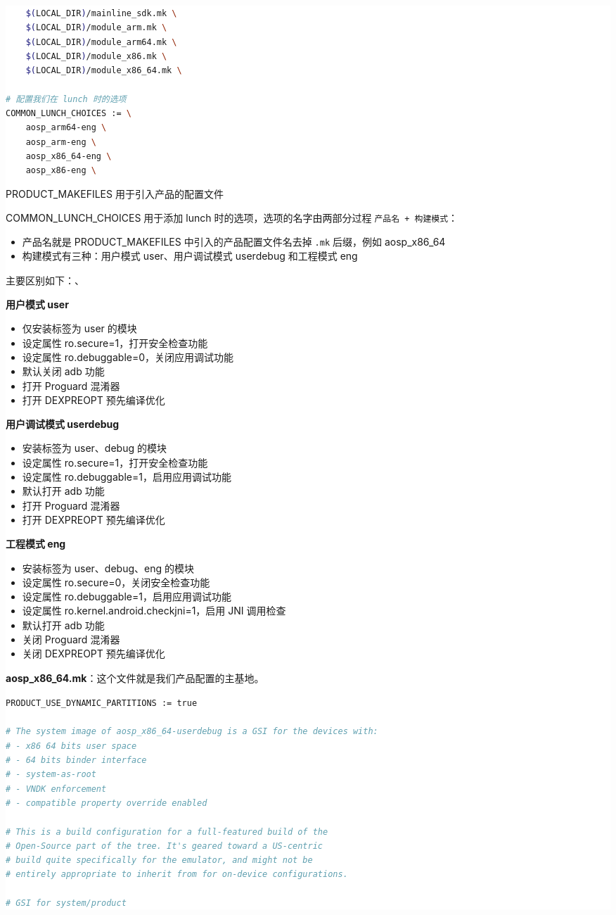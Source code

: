 ```bash
    $(LOCAL_DIR)/mainline_sdk.mk \
    $(LOCAL_DIR)/module_arm.mk \
    $(LOCAL_DIR)/module_arm64.mk \
    $(LOCAL_DIR)/module_x86.mk \
    $(LOCAL_DIR)/module_x86_64.mk \

# 配置我们在 lunch 时的选项
COMMON_LUNCH_CHOICES := \
    aosp_arm64-eng \
    aosp_arm-eng \
    aosp_x86_64-eng \
    aosp_x86-eng \
```

PRODUCT_MAKEFILES 用于引入产品的配置文件

COMMON_LUNCH_CHOICES 用于添加 lunch 时的选项，选项的名字由两部分过程 `产品名 + 构建模式`：

- 产品名就是 PRODUCT_MAKEFILES 中引入的产品配置文件名去掉 `.mk` 后缀，例如 aosp_x86_64
- 构建模式有三种：用户模式 user、用户调试模式 userdebug 和工程模式 eng

主要区别如下：、

**用户模式 user**

- 仅安装标签为 user 的模块
- 设定属性 ro.secure=1，打开安全检查功能
- 设定属性 ro.debuggable=0，关闭应用调试功能
- 默认关闭 adb 功能
- 打开 Proguard 混淆器
- 打开 DEXPREOPT 预先编译优化

**用户调试模式 userdebug**

- 安装标签为 user、debug 的模块
- 设定属性 ro.secure=1，打开安全检查功能
- 设定属性 ro.debuggable=1，启用应用调试功能
- 默认打开 adb 功能
- 打开 Proguard 混淆器
- 打开 DEXPREOPT 预先编译优化

**工程模式 eng**

- 安装标签为 user、debug、eng 的模块
- 设定属性 ro.secure=0，关闭安全检查功能
- 设定属性 ro.debuggable=1，启用应用调试功能
- 设定属性 ro.kernel.android.checkjni=1，启用 JNI 调用检查
- 默认打开 adb 功能
- 关闭 Proguard 混淆器
- 关闭 DEXPREOPT 预先编译优化

**aosp_x86_64.mk**：这个文件就是我们产品配置的主基地。

```bash
PRODUCT_USE_DYNAMIC_PARTITIONS := true

# The system image of aosp_x86_64-userdebug is a GSI for the devices with:
# - x86 64 bits user space
# - 64 bits binder interface
# - system-as-root
# - VNDK enforcement
# - compatible property override enabled

# This is a build configuration for a full-featured build of the
# Open-Source part of the tree. It's geared toward a US-centric
# build quite specifically for the emulator, and might not be
# entirely appropriate to inherit from for on-device configurations.

# GSI for system/product
```